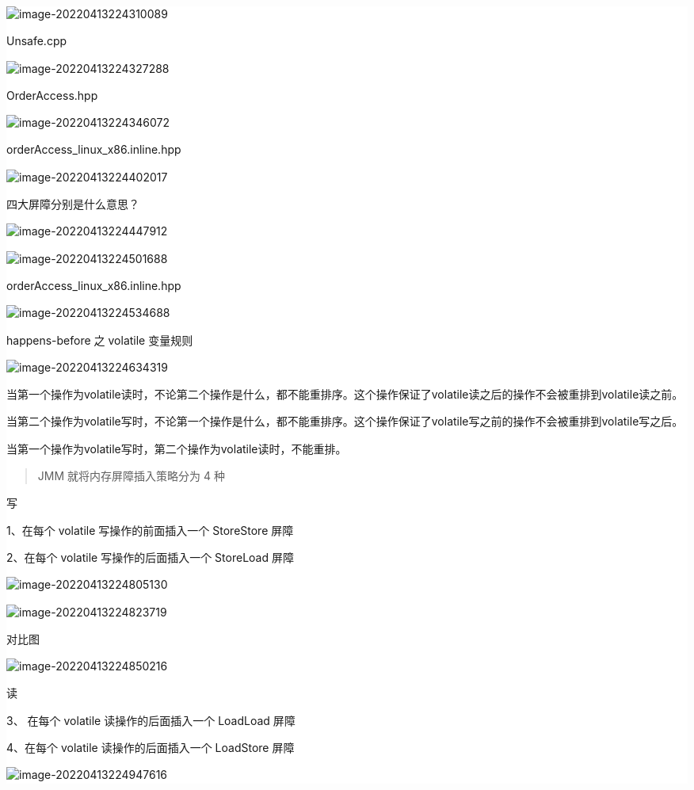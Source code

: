 ![image-20220413224310089](https://mygiteepic.oss-cn-shenzhen.aliyuncs.com/img/image-20220413224310089.png)

Unsafe.cpp

![image-20220413224327288](https://mygiteepic.oss-cn-shenzhen.aliyuncs.com/img/image-20220413224327288.png)

OrderAccess.hpp

![image-20220413224346072](https://mygiteepic.oss-cn-shenzhen.aliyuncs.com/img/image-20220413224346072.png)

orderAccess_linux_x86.inline.hpp

![image-20220413224402017](https://mygiteepic.oss-cn-shenzhen.aliyuncs.com/img/image-20220413224402017.png)

四大屏障分别是什么意思？

![image-20220413224447912](https://mygiteepic.oss-cn-shenzhen.aliyuncs.com/img/image-20220413224447912.png)

![image-20220413224501688](https://mygiteepic.oss-cn-shenzhen.aliyuncs.com/img/image-20220413224501688.png)

orderAccess_linux_x86.inline.hpp

![image-20220413224534688](https://mygiteepic.oss-cn-shenzhen.aliyuncs.com/img/image-20220413224534688.png)

happens-before 之 volatile 变量规则

![image-20220413224634319](https://mygiteepic.oss-cn-shenzhen.aliyuncs.com/img/image-20220413224634319.png)

当第一个操作为volatile读时，不论第二个操作是什么，都不能重排序。这个操作保证了volatile读之后的操作不会被重排到volatile读之前。

当第二个操作为volatile写时，不论第一个操作是什么，都不能重排序。这个操作保证了volatile写之前的操作不会被重排到volatile写之后。

当第一个操作为volatile写时，第二个操作为volatile读时，不能重排。

> JMM 就将内存屏障插⼊策略分为 4 种

写

1、在每个 volatile 写操作的前⾯插⼊⼀个 StoreStore 屏障

2、在每个 volatile 写操作的后⾯插⼊⼀个 StoreLoad 屏障

![image-20220413224805130](https://mygiteepic.oss-cn-shenzhen.aliyuncs.com/img/image-20220413224805130.png)

![image-20220413224823719](https://mygiteepic.oss-cn-shenzhen.aliyuncs.com/img/image-20220413224823719.png)

对比图

![image-20220413224850216](https://mygiteepic.oss-cn-shenzhen.aliyuncs.com/img/image-20220413224850216.png)

读

3、 在每个 volatile 读操作的后⾯插⼊⼀个 LoadLoad 屏障

4、在每个 volatile 读操作的后⾯插⼊⼀个 LoadStore 屏障

![image-20220413224947616](https://mygiteepic.oss-cn-shenzhen.aliyuncs.com/img/image-20220413224947616.png)
